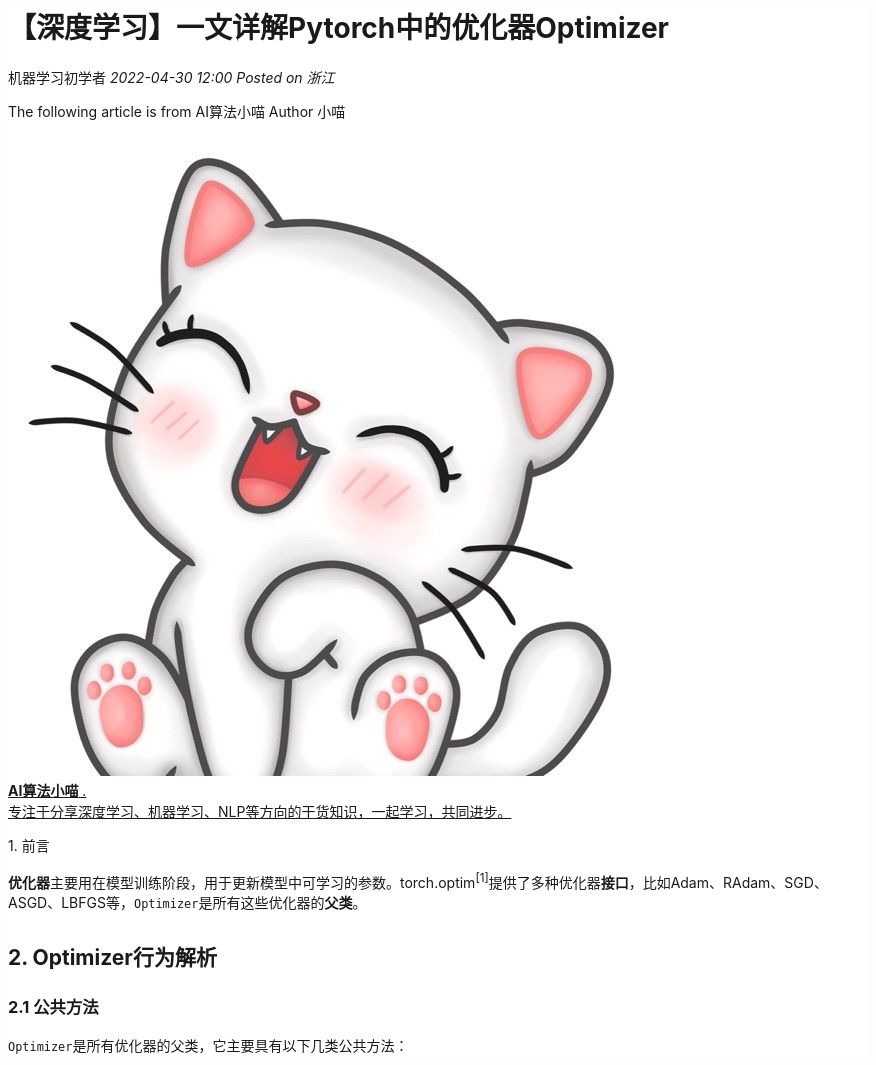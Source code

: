 # 【深度学习】一文详解Pytorch中的优化器Optimizer

<a id="profileBt"></a><a id="js_name"></a>机器学习初学者 *2022-04-30 12:00* *Posted on <a id="js_ip_wording"></a>浙江*

The following article is from AI算法小喵 Author 小喵

<a id="copyright_info"></a>[![](../../../_resources/0_6c31ebd89d414e8dbc5cd41bf1b9d237.jpg)<br>**AI算法小喵** .<br>专注于分享深度学习、机器学习、NLP等方向的干货知识，一起学习，共同进步。](#)

1\. 前言

**优化器**主要用在模型训练阶段，用于更新模型中可学习的参数。torch.optim<sup>\[1\]</sup>提供了多种优化器**接口**，比如Adam、RAdam、SGD、ASGD、LBFGS等，`Optimizer`是所有这些优化器的**父类**。

## 2\. Optimizer行为解析

### 2.1 公共方法

`Optimizer`是所有优化器的父类，它主要具有以下几类公共方法：
